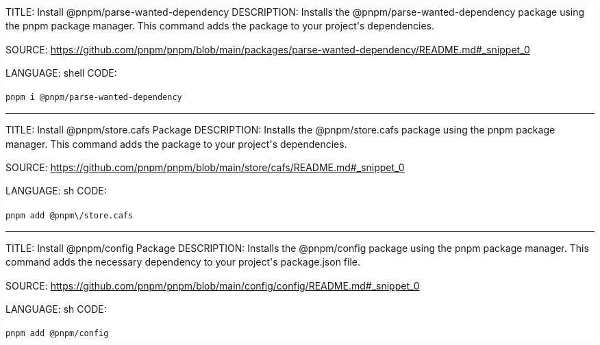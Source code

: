 
TITLE: Install @pnpm/parse-wanted-dependency
DESCRIPTION: Installs the @pnpm/parse-wanted-dependency package using the pnpm package manager. This command adds the package to your project's dependencies.

SOURCE: https://github.com/pnpm/pnpm/blob/main/packages/parse-wanted-dependency/README.md#_snippet_0

LANGUAGE: shell
CODE:

```
pnpm i @pnpm/parse-wanted-dependency

```

---

TITLE: Install @pnpm/store.cafs Package
DESCRIPTION: Installs the @pnpm/store.cafs package using the pnpm package manager. This command adds the package to your project's dependencies.

SOURCE: https://github.com/pnpm/pnpm/blob/main/store/cafs/README.md#_snippet_0

LANGUAGE: sh
CODE:

```
pnpm add @pnpm\/store.cafs
```

---

TITLE: Install @pnpm/config Package
DESCRIPTION: Installs the @pnpm/config package using the pnpm package manager. This command adds the necessary dependency to your project's package.json file.

SOURCE: https://github.com/pnpm/pnpm/blob/main/config/config/README.md#_snippet_0

LANGUAGE: sh
CODE:

```
pnpm add @pnpm/config
```

